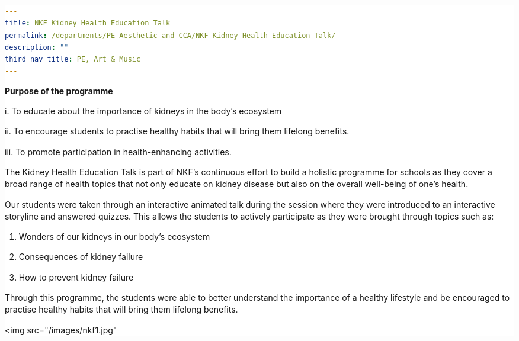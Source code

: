 ```yaml
---
title: NKF Kidney Health Education Talk
permalink: /departments/PE-Aesthetic-and-CCA/NKF-Kidney-Health-Education-Talk/
description: ""
third_nav_title: PE, Art & Music
---
```




**Purpose of the programme**

 

i.                       To educate about the importance of kidneys in the body’s ecosystem

ii.             To encourage students to practise healthy habits that will bring them lifelong benefits.

iii.            To promote participation in health-enhancing activities.

 

The Kidney Health Education Talk is part of NKF’s continuous effort to build a holistic programme for schools as they cover a broad range of health topics that not only educate on kidney disease but also on the overall well-being of one’s health.

 

Our students were taken through an interactive animated talk during the session where they were introduced to an interactive storyline and answered quizzes. This allows the students to actively participate as they were brought through topics such as:

1.    Wonders of our kidneys in our body’s ecosystem

2.    Consequences of kidney failure

3.    How to prevent kidney failure

 


Through this programme, the students were able to better understand the importance of a healthy lifestyle and be encouraged to practise healthy habits that will bring them lifelong benefits. 

<img src="/images/nkf1.jpg" 